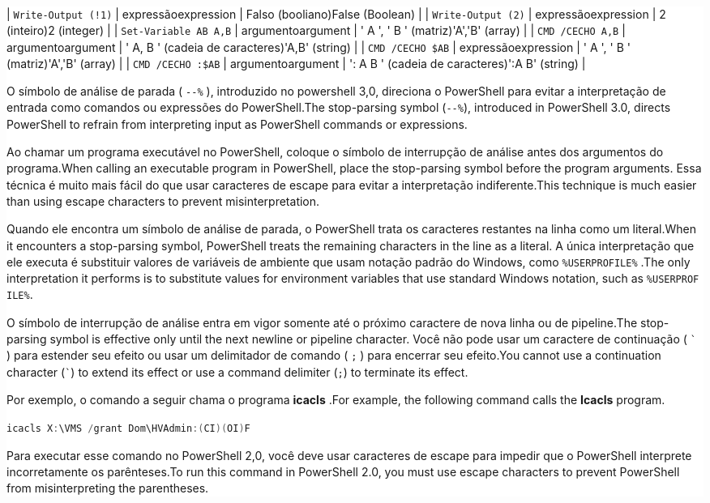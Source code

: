 | `Write-Output (!1)`    | <span data-ttu-id="5ea5f-199">expressão</span><span class="sxs-lookup"><span data-stu-id="5ea5f-199">expression</span></span> | <span data-ttu-id="5ea5f-200">Falso (booliano)</span><span class="sxs-lookup"><span data-stu-id="5ea5f-200">False (Boolean)</span></span> |
| `Write-Output (2)`     | <span data-ttu-id="5ea5f-201">expressão</span><span class="sxs-lookup"><span data-stu-id="5ea5f-201">expression</span></span> | <span data-ttu-id="5ea5f-202">2 (inteiro)</span><span class="sxs-lookup"><span data-stu-id="5ea5f-202">2 (integer)</span></span>     |
| `Set-Variable AB A,B`  | <span data-ttu-id="5ea5f-203">argumento</span><span class="sxs-lookup"><span data-stu-id="5ea5f-203">argument</span></span>   | <span data-ttu-id="5ea5f-204">' A ', ' B ' (matriz)</span><span class="sxs-lookup"><span data-stu-id="5ea5f-204">'A','B' (array)</span></span> |
| `CMD /CECHO A,B`       | <span data-ttu-id="5ea5f-205">argumento</span><span class="sxs-lookup"><span data-stu-id="5ea5f-205">argument</span></span>   | <span data-ttu-id="5ea5f-206">' A, B ' (cadeia de caracteres)</span><span class="sxs-lookup"><span data-stu-id="5ea5f-206">'A,B' (string)</span></span>  |
| `CMD /CECHO $AB`       | <span data-ttu-id="5ea5f-207">expressão</span><span class="sxs-lookup"><span data-stu-id="5ea5f-207">expression</span></span> | <span data-ttu-id="5ea5f-208">' A ', ' B ' (matriz)</span><span class="sxs-lookup"><span data-stu-id="5ea5f-208">'A','B' (array)</span></span> |
| `CMD /CECHO :$AB`      | <span data-ttu-id="5ea5f-209">argumento</span><span class="sxs-lookup"><span data-stu-id="5ea5f-209">argument</span></span>   | <span data-ttu-id="5ea5f-210">': A B ' (cadeia de caracteres)</span><span class="sxs-lookup"><span data-stu-id="5ea5f-210">':A B' (string)</span></span> |

<span data-ttu-id="5ea5f-211">O símbolo de análise de parada ( `--%` ), introduzido no powershell 3,0, direciona o PowerShell para evitar a interpretação de entrada como comandos ou expressões do PowerShell.</span><span class="sxs-lookup"><span data-stu-id="5ea5f-211">The stop-parsing symbol (`--%`), introduced in PowerShell 3.0, directs PowerShell to refrain from interpreting input as PowerShell commands or expressions.</span></span>

<span data-ttu-id="5ea5f-212">Ao chamar um programa executável no PowerShell, coloque o símbolo de interrupção de análise antes dos argumentos do programa.</span><span class="sxs-lookup"><span data-stu-id="5ea5f-212">When calling an executable program in PowerShell, place the stop-parsing symbol before the program arguments.</span></span> <span data-ttu-id="5ea5f-213">Essa técnica é muito mais fácil do que usar caracteres de escape para evitar a interpretação indiferente.</span><span class="sxs-lookup"><span data-stu-id="5ea5f-213">This technique is much easier than using escape characters to prevent misinterpretation.</span></span>

<span data-ttu-id="5ea5f-214">Quando ele encontra um símbolo de análise de parada, o PowerShell trata os caracteres restantes na linha como um literal.</span><span class="sxs-lookup"><span data-stu-id="5ea5f-214">When it encounters a stop-parsing symbol, PowerShell treats the remaining characters in the line as a literal.</span></span> <span data-ttu-id="5ea5f-215">A única interpretação que ele executa é substituir valores de variáveis de ambiente que usam notação padrão do Windows, como `%USERPROFILE%` .</span><span class="sxs-lookup"><span data-stu-id="5ea5f-215">The only interpretation it performs is to substitute values for environment variables that use standard Windows notation, such as `%USERPROFILE%`.</span></span>

<span data-ttu-id="5ea5f-216">O símbolo de interrupção de análise entra em vigor somente até o próximo caractere de nova linha ou de pipeline.</span><span class="sxs-lookup"><span data-stu-id="5ea5f-216">The stop-parsing symbol is effective only until the next newline or pipeline character.</span></span> <span data-ttu-id="5ea5f-217">Você não pode usar um caractere de continuação ( `` ` `` ) para estender seu efeito ou usar um delimitador de comando ( `;` ) para encerrar seu efeito.</span><span class="sxs-lookup"><span data-stu-id="5ea5f-217">You cannot use a continuation character (`` ` ``) to extend its effect or use a command delimiter (`;`) to terminate its effect.</span></span>

<span data-ttu-id="5ea5f-218">Por exemplo, o comando a seguir chama o programa **icacls** .</span><span class="sxs-lookup"><span data-stu-id="5ea5f-218">For example, the following command calls the **Icacls** program.</span></span>

```powershell
icacls X:\VMS /grant Dom\HVAdmin:(CI)(OI)F
```

<span data-ttu-id="5ea5f-219">Para executar esse comando no PowerShell 2,0, você deve usar caracteres de escape para impedir que o PowerShell interprete incorretamente os parênteses.</span><span class="sxs-lookup"><span data-stu-id="5ea5f-219">To run this command in PowerShell 2.0, you must use escape characters to prevent PowerShell from misinterpreting the parentheses.</span></span>
